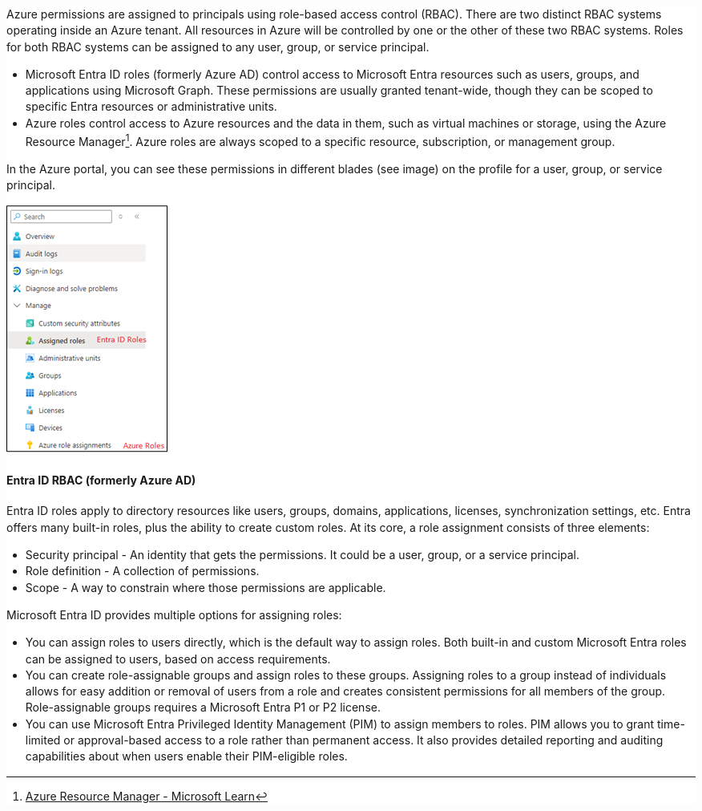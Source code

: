 Azure permissions are assigned to principals using role-based access control
(RBAC). There are two distinct RBAC systems operating inside an Azure tenant.
All resources in Azure will be controlled by one or the other of these two RBAC
systems. Roles for both RBAC systems can be assigned to any user, group, or
service principal.

- Microsoft Entra ID roles (formerly Azure AD) control access to Microsoft
   Entra resources such as users, groups, and applications using Microsoft
   Graph. These permissions are usually granted tenant-wide, though they can be
   scoped to specific Entra resources or administrative units.
- Azure roles control access to Azure resources and the data in them, such as
   virtual machines or storage, using the Azure Resource Manager[^9]. Azure
   roles are always scoped to a specific resource, subscription, or management
   group.

In the Azure portal, you can see these permissions in different blades (see
image) on the profile for a user, group, or service principal.

![Image showing Entra and Azure roles in the portal](images/azure_permissions.png)

#### Entra ID RBAC (formerly Azure AD)

Entra ID roles apply to directory resources like users, groups, domains,
applications, licenses, synchronization settings, etc. Entra offers many
built-in roles, plus the ability to create custom roles. At its core, a role
assignment consists of three elements:

- Security principal - An identity that gets the permissions. It could be a
  user, group, or a service principal.
- Role definition - A collection of permissions.
- Scope - A way to constrain where those permissions are applicable.

Microsoft Entra ID provides multiple options for assigning roles:

- You can assign roles to users directly, which is the default way to assign
  roles. Both built-in and custom Microsoft Entra roles can be assigned to
  users, based on access requirements.
- You can create role-assignable groups and assign roles to these groups.
  Assigning roles to a group instead of individuals allows for easy addition or
  removal of users from a role and creates consistent permissions for all
  members of the group. Role-assignable groups requires a Microsoft Entra P1 or
  P2 license.
- You can use Microsoft Entra Privileged Identity Management (PIM) to assign
  members to roles. PIM allows you to grant time-limited or approval-based
  access to a role rather than permanent access. It also provides detailed
  reporting and auditing capabilities about when users enable their PIM-eligible
  roles.


[T1098.001]: https://attack.mitre.org/techniques/T1098/001/
[AZT501.2]: https://microsoft.github.io/Azure-Threat-Research-Matrix/Persistence/AZT501/AZT501-2/
[T1098.003]: https://attack.mitre.org/techniques/T1098/003/
[Application and service principal objects in Microsoft Entra ID]: https://learn.microsoft.com/en-us/entra/identity-platform/app-objects-and-service-principals
[Graph Permissions Reference - Microsoft Learn]: https://learn.microsoft.com/en-us/azure/active-directory/roles/permissions-reference
[Azure Privilege Escalation via Azure API Permissions Abuse - SpecterOps]: https://posts.specterops.io/azure-privilege-escalation-via-azure-api-permissions-abuse-74aee1006f48
[Default User Permissions in Entra ID - Microsoft Learn]: https://learn.microsoft.com/en-us/entra/fundamentals/users-default-permissions#owned-application-registrations
[User and Admin Consent - Microsoft Learn]: https://learn.microsoft.com/en-us/entra/identity/enterprise-apps/user-admin-consent-overview
[Grant Tenant-Wide Admin Consent - Microsoft Learn]: https://learn.microsoft.com/en-us/entra/identity/enterprise-apps/grant-admin-consent
[Risky Graph Permissions]: #risky-graph-permissions
[Atomic Test 2]: https://github.com/redcanaryco/atomic-red-team/blob/master/atomics/T1098.001/T1098.001.md#atomic-test-2---azure-ad-application-hijacking---app-registration
[Atomic Test 8]: https://github.com/redcanaryco/atomic-red-team/blob/master/atomics/T1098/T1098.md#atomic-test-8---azure-ad---adding-permission-to-application
[^1]: [Entra Managed Identities - Microsoft Learn](https://learn.microsoft.com/en-us/entra/identity/managed-identities-azure-resources/overview)
[^2]: [Application and service principal objects in Microsoft Entra ID - Microsoft Learn](https://learn.microsoft.com/en-us/entra/identity-platform/app-objects-and-service-principals)
[^3]: [Access Token Request with a Federated Credential - Microsoft Learn](https://learn.microsoft.com/en-us/entra/identity-platform/v2-oauth2-client-creds-grant-flow#third-case-access-token-request-with-a-federated-credential)
[^4]: [Adding Credentials - Microsoft Learn](https://learn.microsoft.com/en-us/entra/identity-platform/quickstart-register-app?tabs=federated-credential#add-credentials)
[^5]: [App consent permissions for custom roles - Microsoft Learn](https://learn.microsoft.com/en-us/entra/identity/role-based-access-control/custom-consent-permissions)
[^6]: [Azure Privilege Escalation via API Permissions Abuse - SpecterOps](https://posts.specterops.io/azure-privilege-escalation-via-azure-api-permissions-abuse-74aee1006f48)
[^7]: [Microsoft Graph Permissions Reference - Microsoft
[^8]: [Graph API ServicePrincipal Add Password - Microsoft Learn](https://learn.microsoft.com/en-us/graph/api/serviceprincipal-addpassword?view=graph-rest-1.0&tabs=http)
[^9]: [Azure Resource Manager - Microsoft Learn](https://learn.microsoft.com/en-us/azure/azure-resource-manager/management/overview)
[^10]: [Graph API ServicePrincipal  Add Owner - Microsoft Learn](https://learn.microsoft.com/en-us/graph/api/serviceprincipal-post-owners?view=graph-rest-1.0&tabs=http)
[^11]: [AZ CLI App Owner - Microsoft Learn](https://learn.microsoft.com/en-us/cli/azure/ad/app/owner?view=azure-cli-latest)
[^12]: [AZ CLI SPN Owner - Microsoft
[^13]: [Microsoft Entra built-in roles - Microsoft Learn](https://learn.microsoft.com/en-us/entra/identity/role-based-access-control/permissions-reference)